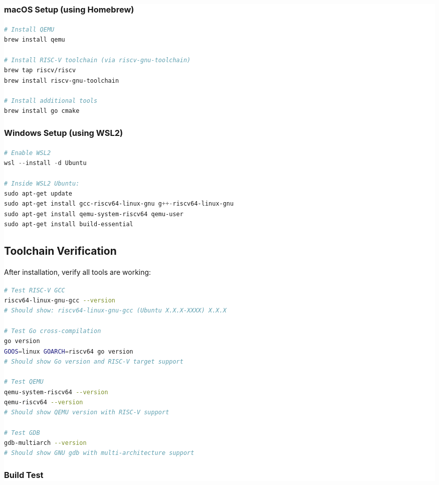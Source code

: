 ### macOS Setup (using Homebrew)

```bash
# Install QEMU
brew install qemu

# Install RISC-V toolchain (via riscv-gnu-toolchain)
brew tap riscv/riscv
brew install riscv-gnu-toolchain

# Install additional tools
brew install go cmake
```

### Windows Setup (using WSL2)

```powershell
# Enable WSL2
wsl --install -d Ubuntu

# Inside WSL2 Ubuntu:
sudo apt-get update
sudo apt-get install gcc-riscv64-linux-gnu g++-riscv64-linux-gnu
sudo apt-get install qemu-system-riscv64 qemu-user
sudo apt-get install build-essential
```

## Toolchain Verification

After installation, verify all tools are working:

```bash
# Test RISC-V GCC
riscv64-linux-gnu-gcc --version
# Should show: riscv64-linux-gnu-gcc (Ubuntu X.X.X-XXXX) X.X.X

# Test Go cross-compilation
go version
GOOS=linux GOARCH=riscv64 go version
# Should show Go version and RISC-V target support

# Test QEMU
qemu-system-riscv64 --version
qemu-riscv64 --version
# Should show QEMU version with RISC-V support

# Test GDB
gdb-multiarch --version
# Should show GNU gdb with multi-architecture support
```

### Build Test
